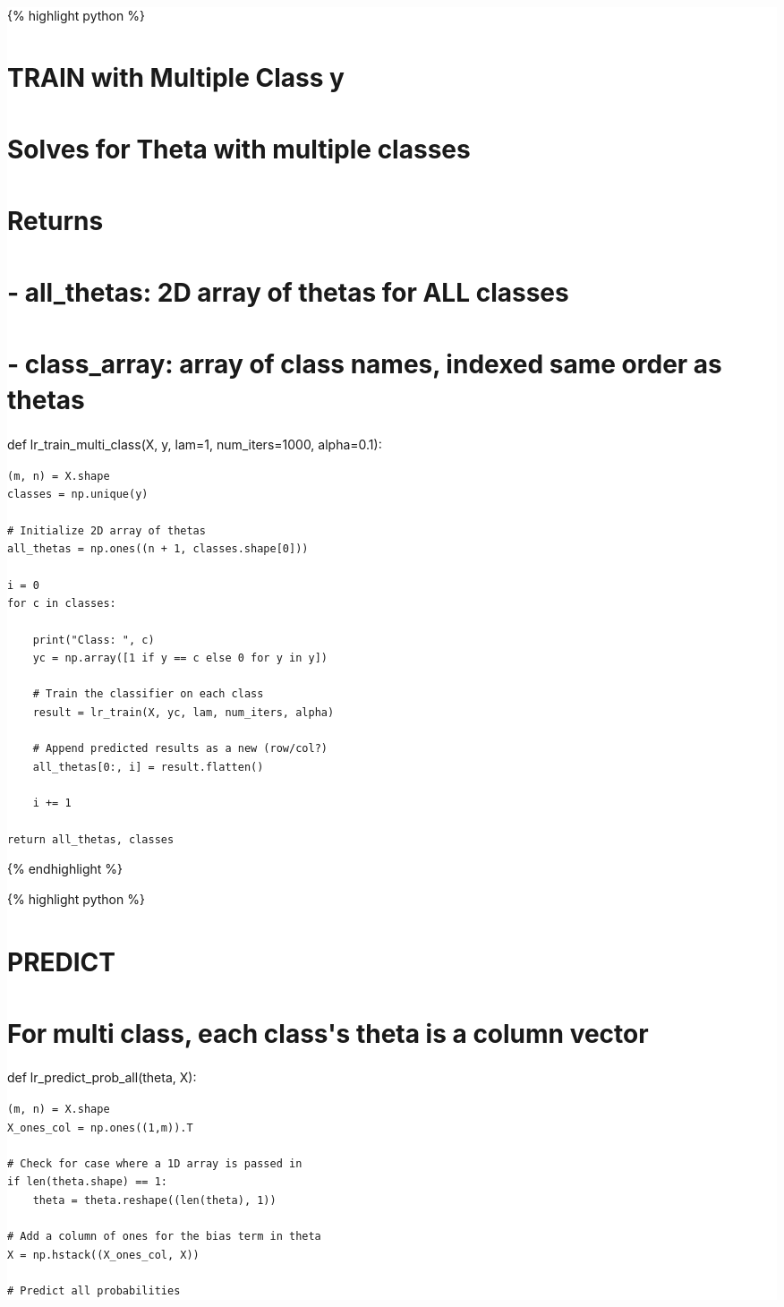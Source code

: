 {% highlight python %}
# TRAIN with Multiple Class y

# Solves for Theta with multiple classes
# Returns
# - all_thetas: 2D array of thetas for ALL classes
# - class_array: array of class names, indexed same order as thetas
def lr_train_multi_class(X, y, lam=1, num_iters=1000, alpha=0.1):

    (m, n) = X.shape
    classes = np.unique(y)    
    
    # Initialize 2D array of thetas
    all_thetas = np.ones((n + 1, classes.shape[0]))
    
    i = 0
    for c in classes:
        
        print("Class: ", c)
        yc = np.array([1 if y == c else 0 for y in y])
    
        # Train the classifier on each class
        result = lr_train(X, yc, lam, num_iters, alpha)
        
        # Append predicted results as a new (row/col?) 
        all_thetas[0:, i] = result.flatten()

        i += 1

    return all_thetas, classes
{% endhighlight %}

{% highlight python %}
# PREDICT
# For multi class, each class's theta is a column vector
def lr_predict_prob_all(theta, X):
    
    (m, n) = X.shape
    X_ones_col = np.ones((1,m)).T
    
    # Check for case where a 1D array is passed in
    if len(theta.shape) == 1: 
        theta = theta.reshape((len(theta), 1))
    
    # Add a column of ones for the bias term in theta
    X = np.hstack((X_ones_col, X))
    
    # Predict all probabilities